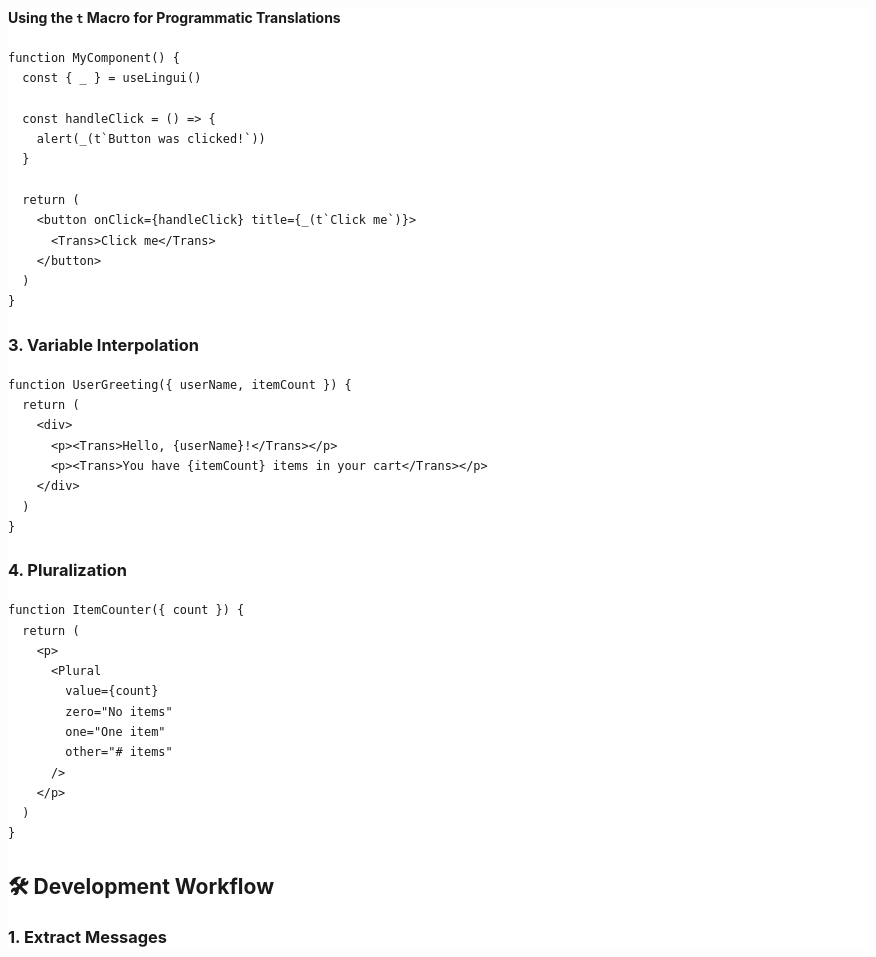#### Using the `t` Macro for Programmatic Translations

```tsx
function MyComponent() {
  const { _ } = useLingui()
  
  const handleClick = () => {
    alert(_(t`Button was clicked!`))
  }
  
  return (
    <button onClick={handleClick} title={_(t`Click me`)}>
      <Trans>Click me</Trans>
    </button>
  )
}
```

### 3. Variable Interpolation

```tsx
function UserGreeting({ userName, itemCount }) {
  return (
    <div>
      <p><Trans>Hello, {userName}!</Trans></p>
      <p><Trans>You have {itemCount} items in your cart</Trans></p>
    </div>
  )
}
```

### 4. Pluralization

```tsx
function ItemCounter({ count }) {
  return (
    <p>
      <Plural 
        value={count}
        zero="No items"
        one="One item"
        other="# items"
      />
    </p>
  )
}
```

## 🛠️ Development Workflow

### 1. Extract Messages
